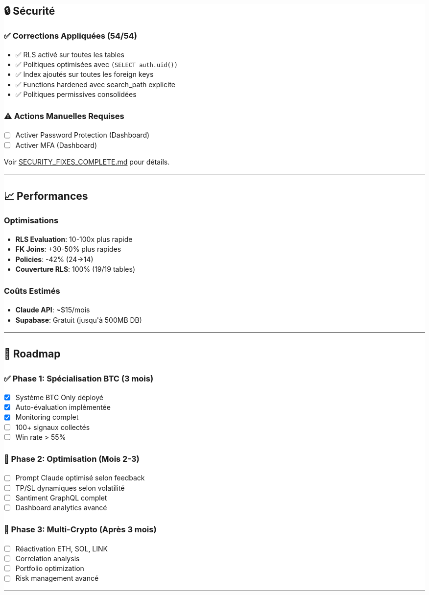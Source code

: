 
## 🔒 Sécurité

### ✅ Corrections Appliquées (54/54)
- ✅ RLS activé sur toutes les tables
- ✅ Politiques optimisées avec `(SELECT auth.uid())`
- ✅ Index ajoutés sur toutes les foreign keys
- ✅ Functions hardened avec search_path explicite
- ✅ Politiques permissives consolidées

### ⚠️ Actions Manuelles Requises
- [ ] Activer Password Protection (Dashboard)
- [ ] Activer MFA (Dashboard)

Voir [SECURITY_FIXES_COMPLETE.md](SECURITY_FIXES_COMPLETE.md) pour détails.

---

## 📈 Performances

### Optimisations
- **RLS Evaluation**: 10-100x plus rapide
- **FK Joins**: +30-50% plus rapides
- **Policies**: -42% (24→14)
- **Couverture RLS**: 100% (19/19 tables)

### Coûts Estimés
- **Claude API**: ~$15/mois
- **Supabase**: Gratuit (jusqu'à 500MB DB)

---

## 🎯 Roadmap

### ✅ Phase 1: Spécialisation BTC (3 mois)
- [x] Système BTC Only déployé
- [x] Auto-évaluation implémentée
- [x] Monitoring complet
- [ ] 100+ signaux collectés
- [ ] Win rate > 55%

### 🔄 Phase 2: Optimisation (Mois 2-3)
- [ ] Prompt Claude optimisé selon feedback
- [ ] TP/SL dynamiques selon volatilité
- [ ] Santiment GraphQL complet
- [ ] Dashboard analytics avancé

### 🚀 Phase 3: Multi-Crypto (Après 3 mois)
- [ ] Réactivation ETH, SOL, LINK
- [ ] Correlation analysis
- [ ] Portfolio optimization
- [ ] Risk management avancé

---